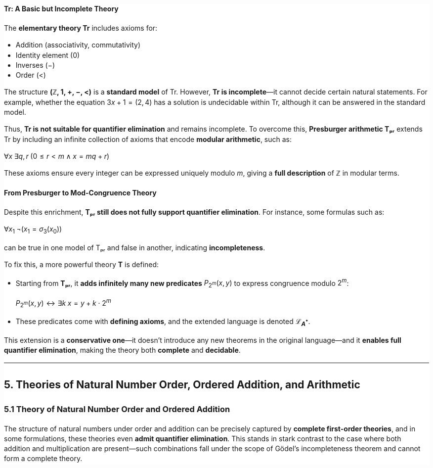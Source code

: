 #### Tr: A Basic but Incomplete Theory

The **elementary theory Tr** includes axioms for:

- Addition (associativity, commutativity)
- Identity element (0)
- Inverses (−)
- Order (<)

The structure **(ℤ, 1, +, −, <)** is a **standard model** of Tr. However, **Tr is incomplete**—it cannot decide certain natural statements. For example, whether the equation $3x + 1 = (2,4)$ has a solution is undecidable within Tr, although it can be answered in the standard model.

Thus, **Tr is not suitable for quantifier elimination** and remains incomplete. To overcome this, **Presburger arithmetic Tₚᵣ** extends Tr by including an infinite collection of axioms that encode **modular arithmetic**, such as:

$\forall x\; \exists q, r \;(0 \leq r < m \land x = mq + r)$

These axioms ensure every integer can be expressed uniquely modulo _m_, giving a **full description** of ℤ in modular terms.

#### From Presburger to Mod-Congruence Theory

Despite this enrichment, **Tₚᵣ still does not fully support quantifier elimination**. For instance, some formulas such as:

$\forall x_1\; \neg(x_1 = \sigma_3(x_0))$

can be true in one model of Tₚᵣ and false in another, indicating **incompleteness**.

To fix this, a more powerful theory **T** is defined:

- Starting from **Tₚᵣ**, it **adds infinitely many new predicates** $P_{2^m}(x, y)$ to express congruence modulo $2^m$:

  $P_{2^m}(x, y) \leftrightarrow \exists k\; x = y + k \cdot 2^m$

- These predicates come with **defining axioms**, and the extended language is denoted **$\mathcal{L}_{A^*}$**.

This extension is a **conservative one**—it doesn’t introduce any new theorems in the original language—and it **enables full quantifier elimination**, making the theory both **complete** and **decidable**.

---

## 5. Theories of Natural Number Order, Ordered Addition, and Arithmetic

### 5.1 Theory of Natural Number Order and Ordered Addition

The structure of natural numbers under order and addition can be precisely captured by **complete first-order theories**, and in some formulations, these theories even **admit quantifier elimination**. This stands in stark contrast to the case where both addition and multiplication are present—such combinations fall under the scope of Gödel’s incompleteness theorem and cannot form a complete theory.
